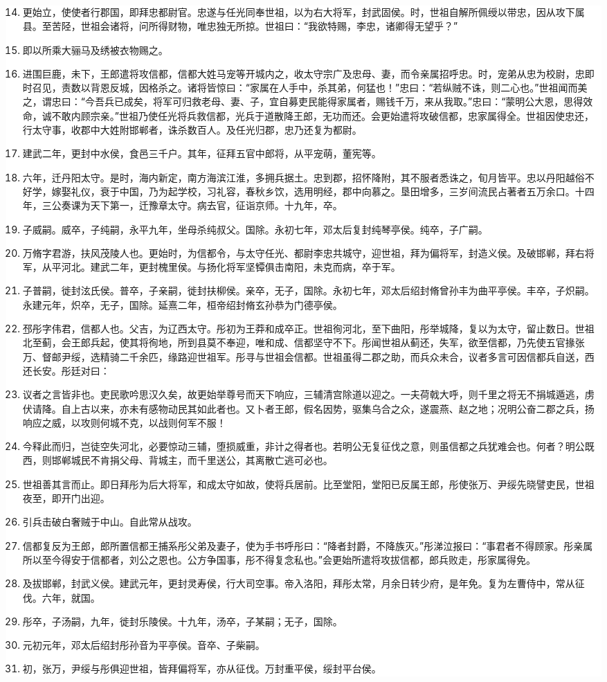 14. <span id="卷二十一_任李万邳刘耿列传第十一-14"></span>
更始立，使使者行郡国，即拜忠都尉官。忠遂与任光同奉世祖，以为右大将军，封武固侯。时，世祖自解所佩绶以带忠，因从攻下属县。至苦陉，世祖会诸将，问所得财物，唯忠独无所掠。世祖曰：“我欲特赐，李忠，诸卿得无望乎？”

15. <span id="卷二十一_任李万邳刘耿列传第十一-15"></span>
即以所乘大骊马及绣被衣物赐之。

16. <span id="卷二十一_任李万邳刘耿列传第十一-16"></span>
进围巨鹿，未下，王郎遣将攻信都，信都大姓马宠等开城内之，收太守宗广及忠母、妻，而令亲属招呼忠。时，宠弟从忠为校尉，忠即时召见，责数以背恩反城，因格杀之。诸将皆惊曰：“家属在人手中，杀其弟，何猛也！”忠曰：“若纵贼不诛，则二心也。”世祖闻而美之，谓忠曰：“今吾兵已成矣，将军可归救老母、妻、子，宜自募吏民能得家属者，赐钱千万，来从我取。”忠曰：“蒙明公大恩，思得效命，诚不敢内顾宗亲。”世祖乃使任光将兵救信都，光兵于道散降王郎，无功而还。会更始遣将攻破信都，忠家属得全。世祖因使忠还，行太守事，收郡中大姓附邯郸者，诛杀数百人。及任光归郡，忠乃还复为都尉。

17. <span id="卷二十一_任李万邳刘耿列传第十一-17"></span>
建武二年，更封中水侯，食邑三千户。其年，征拜五官中郎将，从平宠萌，董宪等。

18. <span id="卷二十一_任李万邳刘耿列传第十一-18"></span>
六年，迁丹阳太守。是时，海内新定，南方海滨江淮，多拥兵据土。忠到郡，招怀降附，其不服者悉诛之，旬月皆平。忠以丹阳越俗不好学，嫁娶礼仪，衰于中国，乃为起学校，习礼容，春秋乡饮，选用明经，郡中向慕之。垦田增多，三岁间流民占著者五万余口。十四年，三公奏课为天下第一，迁豫章太守。病去官，征诣京师。十九年，卒。

19. <span id="卷二十一_任李万邳刘耿列传第十一-19"></span>
子威嗣。威卒，子纯嗣，永平九年，坐母杀纯叔父。国除。永初七年，邓太后复封纯琴亭侯。纯卒，子广嗣。

20. <span id="卷二十一_任李万邳刘耿列传第十一-20"></span>
万脩字君游，扶风茂陵人也。更始时，为信都令，与太守任光、都尉李忠共城守，迎世祖，拜为偏将军，封造义侯。及破邯郸，拜右将军，从平河北。建武二年，更封槐里侯。与扬化将军坚镡俱击南阳，未克而病，卒于军。

21. <span id="卷二十一_任李万邳刘耿列传第十一-21"></span>
子普嗣，徙封泫氏侯。普卒，子亲嗣，徙封扶柳侯。亲卒，无子，国除。永初七年，邓太后绍封脩曾孙丰为曲平亭侯。丰卒，子炽嗣。永建元年，炽卒，无子，国除。延熹二年，桓帝绍封脩玄孙恭为门德亭侯。

22. <span id="卷二十一_任李万邳刘耿列传第十一-22"></span>
邳彤字伟君，信都人也。父吉，为辽西太守。彤初为王莽和成卒正。世祖徇河北，至下曲阳，彤举城降，复以为太守，留止数日。世祖北至蓟，会王郎兵起，使其将徇地，所到县莫不奉迎，唯和成、信都坚守不下。彤闻世祖从蓟还，失军，欲至信都，乃先使五官掾张万、督邮尹绥，选精骑二千余匹，缘路迎世祖军。彤寻与世祖会信都。世祖虽得二郡之助，而兵众未合，议者多言可因信都兵自送，西还长安。彤廷对曰：

23. <span id="卷二十一_任李万邳刘耿列传第十一-23"></span>
议者之言皆非也。吏民歌吟思汉久矣，故更始举尊号而天下响应，三辅清宫除道以迎之。一夫荷戟大呼，则千里之将无不捐城遁逃，虏伏请降。自上古以来，亦未有感物动民其如此者也。又卜者王郎，假名因势，驱集乌合之众，遂震燕、赵之地；况明公奋二郡之兵，扬响应之威，以攻则何城不克，以战则何军不服！

24. <span id="卷二十一_任李万邳刘耿列传第十一-24"></span>
今释此而归，岂徒空失河北，必要惊动三辅，堕损威重，非计之得者也。若明公无复征伐之意，则虽信都之兵犹难会也。何者？明公既西，则邯郸城民不肯捐父母、背城主，而千里送公，其离散亡逃可必也。

25. <span id="卷二十一_任李万邳刘耿列传第十一-25"></span>
世祖善其言而止。即日拜彤为后大将军，和成太守如故，使将兵居前。比至堂阳，堂阳已反属王郎，彤使张万、尹绥先晓譬吏民，世祖夜至，即开门出迎。

26. <span id="卷二十一_任李万邳刘耿列传第十一-26"></span>
引兵击破白奢贼于中山。自此常从战攻。

27. <span id="卷二十一_任李万邳刘耿列传第十一-27"></span>
信都复反为王郎，郎所置信都王捕系彤父弟及妻子，使为手书呼彤曰：“降者封爵，不降族灭。”彤涕泣报曰：“事君者不得顾家。彤亲属所以至今得安于信都者，刘公之恩也。公方争国事，彤不得复念私也。”会更始所遣将攻拔信都，郎兵败走，彤家属得免。

28. <span id="卷二十一_任李万邳刘耿列传第十一-28"></span>
及拔邯郸，封武义侯。建武元年，更封灵寿侯，行大司空事。帝入洛阳，拜彤太常，月余日转少府，是年免。复为左曹侍中，常从征伐。六年，就国。

29. <span id="卷二十一_任李万邳刘耿列传第十一-29"></span>
彤卒，子汤嗣，九年，徙封乐陵侯。十九年，汤卒，子某嗣；无子，国除。

30. <span id="卷二十一_任李万邳刘耿列传第十一-30"></span>
元初元年，邓太后绍封彤孙音为平亭侯。音卒、子柴嗣。

31. <span id="卷二十一_任李万邳刘耿列传第十一-31"></span>
初，张万，尹绥与彤俱迎世祖，皆拜偏将军，亦从征伐。万封重平侯，绥封平台侯。
